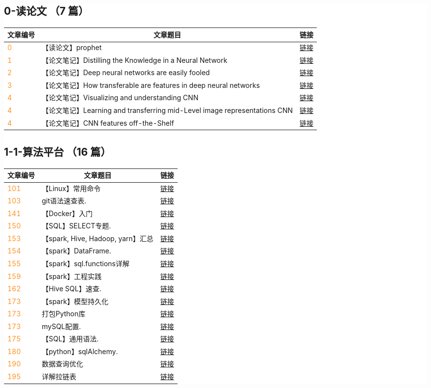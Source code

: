 


## 0-读论文 （7 篇）

|文章编号|文章题目|链接|
|--|--|--|
|<font color="#FF9224">0</font>|【读论文】prophet|[链接](http://www.guofei.site/2019/10/20/prophet.html)|
|<font color="#FF9224">1</font>|【论文笔记】Distilling the Knowledge in a Neural Network|[链接](http://www.guofei.site/2019/11/02/distilling_knowledge.html)|
|<font color="#FF9224">2</font>|【论文笔记】Deep neural networks are easily fooled|[链接](http://www.guofei.site/2019/11/03/dnn_fooled.html)|
|<font color="#FF9224">3</font>|【论文笔记】How transferable are features in deep neural networks|[链接](http://www.guofei.site/2019/11/04/transferable_features.html)|
|<font color="#FF9224">4</font>|【论文笔记】Visualizing and understanding CNN|[链接](http://www.guofei.site/2019/11/07/transfer_learning_dnn.html)|
|<font color="#FF9224">4</font>|【论文笔记】Learning and transferring mid-Level image representations CNN|[链接](http://www.guofei.site/2019/11/06/transfer_learning_dnn.html)|
|<font color="#FF9224">4</font>|【论文笔记】CNN features off-the-Shelf|[链接](http://www.guofei.site/2019/11/05/cnn_features_off_the_shelf.html)|



## 1-1-算法平台 （16 篇）

|文章编号|文章题目|链接|
|--|--|--|
|<font color="#FF9224">101</font>|【Linux】常用命令|[链接](http://www.guofei.site/2018/02/04/linux.html)|
|<font color="#FF9224">103</font>|git语法速查表.|[链接](http://www.guofei.site/2017/02/10/git.html)|
|<font color="#FF9224">141</font>|【Docker】入门|[链接](http://www.guofei.site/2018/07/16/docker.html)|
|<font color="#FF9224">150</font>|【SQL】SELECT专题.|[链接](http://www.guofei.site/2018/03/20/sqlselect.html)|
|<font color="#FF9224">153</font>|【spark, Hive, Hadoop, yarn】汇总|[链接](http://www.guofei.site/2018/03/27/spark.html)|
|<font color="#FF9224">154</font>|【spark】DataFrame.|[链接](http://www.guofei.site/2018/03/30/sparkdataframe.html)|
|<font color="#FF9224">155</font>|【spark】sql.functions详解|[链接](http://www.guofei.site/2019/01/26/sparkfunctions.html)|
|<font color="#FF9224">159</font>|【spark】工程实践|[链接](http://www.guofei.site/2018/11/15/sparkpractice.html)|
|<font color="#FF9224">162</font>|【Hive SQL】速查.|[链接](http://www.guofei.site/2018/03/01/hive2.html)|
|<font color="#FF9224">173</font>|【spark】模型持久化|[链接](http://www.guofei.site/2019/10/06/spark_serialize.html)|
|<font color="#FF9224">173</font>|打包Python库|[链接](http://www.guofei.site/2019/10/05/make_module.html)|
|<font color="#FF9224">173</font>|mySQL配置.|[链接](http://www.guofei.site/2015/01/30/mySQL.html)|
|<font color="#FF9224">175</font>|【SQL】通用语法.|[链接](http://www.guofei.site/2015/02/03/SQL.html)|
|<font color="#FF9224">180</font>|【python】sqlAlchemy.|[链接](http://www.guofei.site/2018/03/21/sqlalchemy.html)|
|<font color="#FF9224">190</font>|数据查询优化|[链接](http://www.guofei.site/2018/09/19/select_optimization.html)|
|<font color="#FF9224">195</font>|详解拉链表|[链接](http://www.guofei.site/2018/11/01/data.html)|
